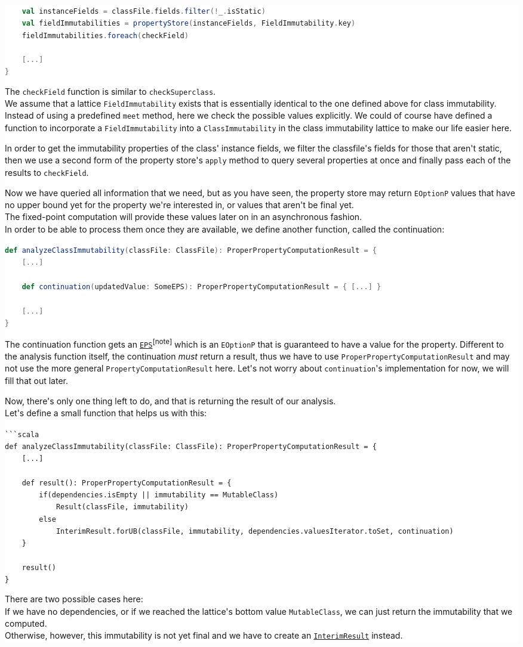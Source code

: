 ```scala
    val instanceFields = classFile.fields.filter(!_.isStatic)
    val fieldImmutabilities = propertyStore(instanceFields, FieldImmutability.key)
    fieldImmutabilities.foreach(checkField)

    [...]
}
```
The `checkField` function is similar to `checkSuperclass`.  
We assume that a lattice `FieldImmutability` exists that is essentially identical to the one defined above for class immutability.  
Instead of using a predefined `meet` method, here we check the possible values explicitly.
We could of course have defined a function to incorporate a `FieldImmutability` into a `ClassImmutability` in the class immutability lattice to make our life easier here.

In order to get the immutability properties of the class' instance fields, we filter the classfile's fields for those that aren't static, then we use a second form of the property store's `apply` method to query several properties at once and finally pass each of the results to `checkField`.

Now we have queried all information that we need, but as you have seen, the property store may return `EOptionP` values that have no upper bound yet for the property we're interested in, or values that aren't be final yet.  
The fixed-point computation will provide these values later on in an asynchronous fashion.  
In order to be able to process them once they are available, we define another function, called the continuation:
```scala
def analyzeClassImmutability(classFile: ClassFile): ProperPropertyComputationResult = {
    [...]

    def continuation(updatedValue: SomeEPS): ProperPropertyComputationResult = { [...] }

    [...]
}
```
The continuation function gets an [`EPS`](/library/api/SNAPSHOT/org/opalj/fpcf/EPS.html)<sup title="SomeEPS gets rid of EPS's type parameters for you.">[note]</sup> which is an `EOptionP` that is guaranteed to have a value for the property.
Different to the analysis function itself, the continuation *must* return a result, thus we have to use `ProperPropertyComputationResult` and may not use the more general `PropertyComputationResult` here.
Let's not worry about `continuation`'s implementation for now, we will fill that out later.

Now, there's only one thing left to do, and that is returning the result of our analysis.  
Let's define a small function that helps us with this:
```
```scala
def analyzeClassImmutability(classFile: ClassFile): ProperPropertyComputationResult = {
    [...]

    def result(): ProperPropertyComputationResult = { 
        if(dependencies.isEmpty || immutability == MutableClass)
            Result(classFile, immutability)
        else
            InterimResult.forUB(classFile, immutability, dependencies.valuesIterator.toSet, continuation)
    }

    result()
}
```
There are two possible cases here:  
If we have no dependencies, or if we reached the lattice's bottom value `MutableClass`, we can just return the immutability that we computed.  
Otherwise, however, this immutability is not yet final and we have to create an [`InterimResult`](/library/api/SNAPSHOT/org/opalj/fpcf/InterimResult.html) instead.  
